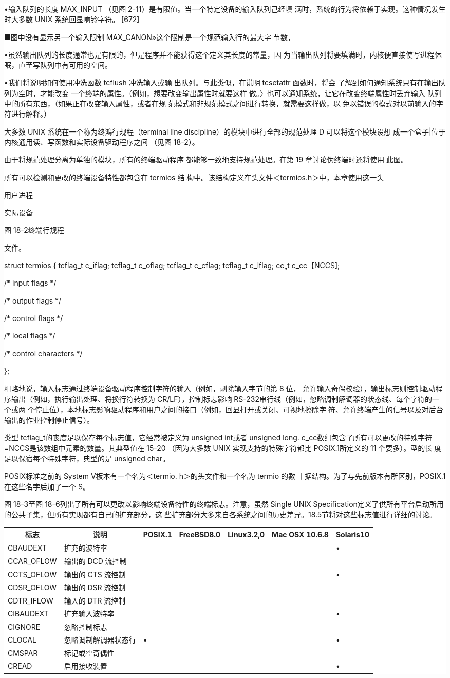 •输入队列的长度 MAX_INPUT （见图 2-11）是有限值。当一个特定设备的输入队列己经填 满时，系统的行为将依赖于实现。这种情况发生时大多数 UNIX 系统回显响铃字符。    [672]

■图中没有显示另一个输入限制 MAX_CANON»这个限制是一个规范输入行的最大字 节数，

•虽然输出队列的长度通常也是有限的，但是程序并不能获得这个定义其长度的常量，因 为当输出队列将要填满时，内核便直接使写进程休眠，直至写队列中有可用的空间。

•我们将说明如何使用冲洗函数 tcflush 冲洗输入或输 出队列。与此类似，在说明 tcsetattr 函数时，将会 了解到如何通知系统只有在输出队列为空时，才能改变 一个终端的属性。（例如，想要改变输出属性时就要这样 做。〉也可以通知系统，让它在改变终端属性时丢弃输入 队列中的所有东西，（如果正在改变输入属性，或者在规 范模式和非规范模式之间进行转换，就需要这样做，以 免以错误的模式对以前输入的字符进行解释。）

大多数 UNIX 系统在一个称为终鴻行规程（terminal line discipline）的模块中进行全部的规范处理 D 可以将这个模块设想 成一个盒子|位于内核通用读、写函数和实际设备驱动程序之间 （见图 18-2）。

由于将规范处理分离为单独的模块，所有的终端驱动程序 都能够一致地支持规范处理。在第 19 章讨论伪终端时还将使用 此图。

所有可以检测和更改的终端设备特性都包含在 termios 结 构中。该结构定义在头文件＜termios.h＞中，本章使用这一头

用户进程

实际设备

图 18-2终端行规程



文件。

struct termios { tcflag_t c_iflag; tcflag_t c_oflag; tcflag_t c_cflag; tcflag_t c_lflag; cc„t    c_cc【NCCS];

/* input flags */

/* output flags */

/* control flags */

/* local flags */

/* control characters */



};

粗略地说，输入标志通过终端设备驱动程序控制字符的输入（例如，剥除输入字节的第 8 位， 允许输入奇偶校验），输出标志则控制驱动程序输出（例如，执行输出处理、将换行符转换为 CR/LF），控制标志影响 RS-232串行线（例如，忽略调制解调器的状态线、每个字符的一个或两 个停止位），本地标志影响驱动程序和用户之间的接口（例如，回显打开或关闭、可视地擦除字 符、允许终端产生的信号以及对后台输出的作业控制停止信号）。

类型 tcflag_t的丧度足以保存每个标志值，它经常被定义为 unsigned int或者 unsigned long. c_cc数组包含了所有可以更改的特殊字符=NCCS是该数组中元素的数量。其典型值在 15-20 （因为大多数 UNIX 实现支持的特殊字符都比 POSIX.1所定义的 11 个要多）。型的长 度足以保宿每个特殊字符，典型的是 unsigned char。

POSIX标准之前的 System V板本有一个名为＜termio. h＞的头文件和一个名为 termio 的數 丨据结构。为了与先前版本有所区别，POSIX.1在这些名字后加了一个 S。

图 18-3至图 18-6列出了所有可以更改以影响终端设备特性的终端标志。注意，虽然 Single UNIX Specification定义了供所有平台启动所用的公共子集，但所有实现都有自己的扩充部分，这 些扩充部分大多来自各系统之间的历史差异。18.5节将对这些标志值进行详细的讨论。

| 标志       | 说明                        | POSIX.1 | FreeBSD8.0 | Linux3.2,0 | Mac OSX 10.6.8 | Solaris10 |
| ---------- | --------------------------- | ------- | ---------- | ---------- | -------------- | --------- |
| CBAUDEXT   | 扩充的波特率                |         |            |            |                | •         |
| CCAR_OFLOW | 输出的 DCD 流控制             |         |            |            |                |           |
| CCTS_OFLOW | 输出的 CTS 流控制             |         |            |            |                | •         |
| CDSR_OFLOW | 输出的 DSR 流控制             |         |            |            |                |           |
| CDTR_IFLOW | 输入的 DTR 流控制             |         |            |            |                |           |
| CIBAUDEXT  | 扩充输入波特率              |         |            |            |                | •         |
| CIGNORE    | 忽略控制标志                |         |            |            |                |           |
| CLOCAL     | 忽略调制解调器状态行        | •       |            |            |                | •         |
| CMSPAR     | 标记或空奇偶性              |         |            |            |                |           |
| CREAD      | 启用接收装置                |         |            |            |                | •         |